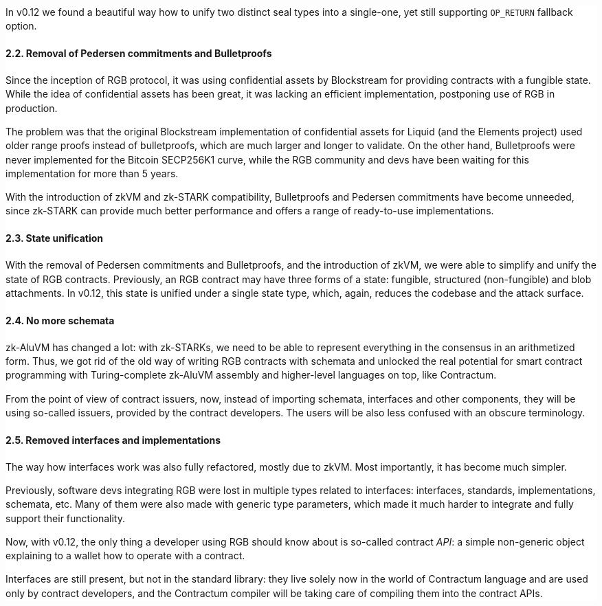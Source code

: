In v0.12 we found a beautiful way how to unify two distinct seal types into a single-one,
yet still supporting `OP_RETURN` fallback option.

#### 2.2. Removal of Pedersen commitments and Bulletproofs

Since the inception of RGB protocol, it was using confidential assets by Blockstream for providing
contracts with a fungible state. While the idea of confidential assets has been great,
it was lacking an efficient implementation, postponing use of RGB in production.

The problem was that the original Blockstream implementation of confidential assets for Liquid
(and the Elements project) used older range proofs instead of bulletproofs,
which are much larger and longer to validate.
On the other hand, Bulletproofs were never implemented for the Bitcoin SECP256K1 curve,
while the RGB community and devs have been waiting for this implementation for more than 5 years.

With the introduction of zkVM and zk-STARK compatibility, Bulletproofs and Pedersen commitments
have become unneeded, since zk-STARK can provide much better performance 
and offers a range of ready-to-use implementations.

#### 2.3. State unification

With the removal of Pedersen commitments and Bulletproofs, and the introduction of zkVM,
we were able to simplify and unify the state of RGB contracts.
Previously, an RGB contract may have three forms of a state:
fungible, structured (non-fungible) and blob attachments.
In v0.12, this state is unified under a single state type, which, again,
reduces the codebase and the attack surface.

#### 2.4. No more schemata

zk-AluVM has changed a lot: with zk-STARKs, we need to be able to represent everything in the
consensus in an arithmetized form.
Thus, we got rid of the old way of writing RGB contracts with schemata and unlocked the real
potential for smart contract programming with Turing-complete zk-AluVM assembly
and higher-level languages on top, like Contractum.

From the point of view of contract issuers, now, instead of importing schemata, interfaces and
other components, they will be using so-called issuers, provided by the contract developers.
The users will be also less confused with an obscure terminology.

#### 2.5. Removed interfaces and implementations

The way how interfaces work was also fully refactored, mostly due to zkVM.
Most importantly, it has become much simpler.

Previously, software devs integrating RGB were lost in multiple types related to interfaces:
interfaces, standards, implementations, schemata, etc.
Many of them were also made with generic type parameters, which made it much harder to integrate
and fully support their functionality.

Now, with v0.12, the only thing a developer using RGB should know about is so-called contract _API_:
a simple non-generic object explaining to a wallet how to operate with a contract.

Interfaces are still present, but not in the standard library:
they live solely now in the world of Contractum language and are used only by contract developers,
and the Contractum compiler will be taking care of compiling them into the contract APIs.
